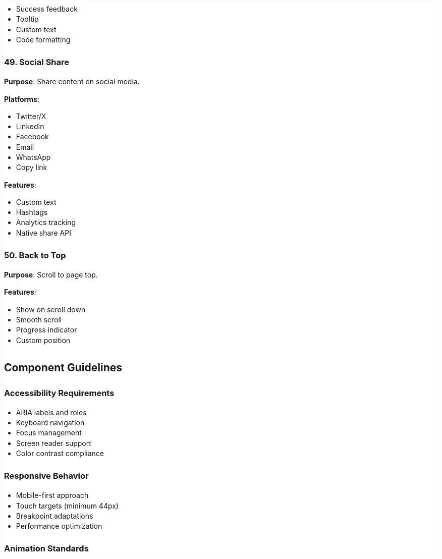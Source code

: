 - Success feedback
- Tooltip
- Custom text
- Code formatting

### 49. Social Share

**Purpose**: Share content on social media.

**Platforms**:

- Twitter/X
- LinkedIn
- Facebook
- Email
- WhatsApp
- Copy link

**Features**:

- Custom text
- Hashtags
- Analytics tracking
- Native share API

### 50. Back to Top

**Purpose**: Scroll to page top.

**Features**:

- Show on scroll down
- Smooth scroll
- Progress indicator
- Custom position

## Component Guidelines

### Accessibility Requirements

- ARIA labels and roles
- Keyboard navigation
- Focus management
- Screen reader support
- Color contrast compliance

### Responsive Behavior

- Mobile-first approach
- Touch targets (minimum 44px)
- Breakpoint adaptations
- Performance optimization

### Animation Standards
